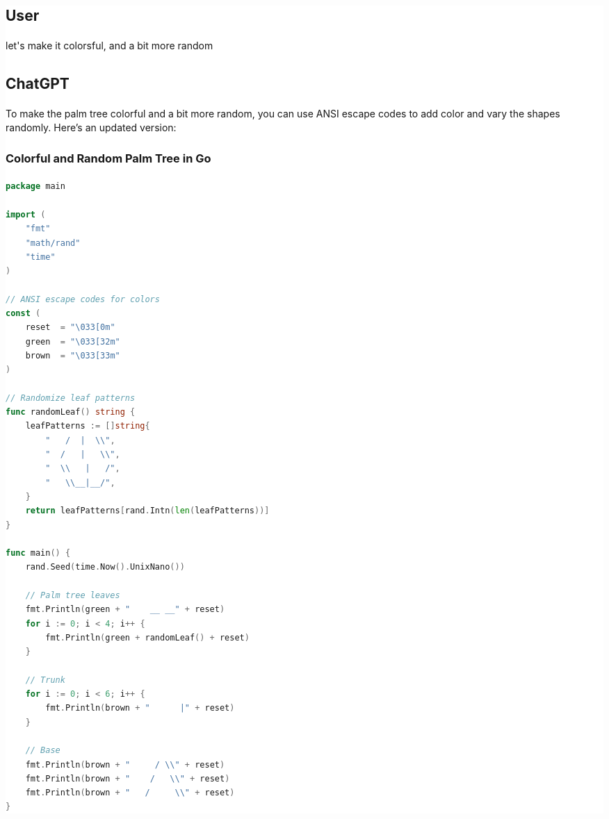 ## User
let's make it colorsful, and a bit more random

## ChatGPT
To make the palm tree colorful and a bit more random, you can use ANSI escape codes to add color and vary the shapes randomly. Here’s an updated version:

### Colorful and Random Palm Tree in Go

```go
package main

import (
	"fmt"
	"math/rand"
	"time"
)

// ANSI escape codes for colors
const (
	reset  = "\033[0m"
	green  = "\033[32m"
	brown  = "\033[33m"
)

// Randomize leaf patterns
func randomLeaf() string {
	leafPatterns := []string{
		"   /  |  \\",
		"  /   |   \\",
		"  \\   |   /",
		"   \\__|__/",
	}
	return leafPatterns[rand.Intn(len(leafPatterns))]
}

func main() {
	rand.Seed(time.Now().UnixNano())

	// Palm tree leaves
	fmt.Println(green + "    __ __" + reset)
	for i := 0; i < 4; i++ {
		fmt.Println(green + randomLeaf() + reset)
	}

	// Trunk
	for i := 0; i < 6; i++ {
		fmt.Println(brown + "      |" + reset)
	}

	// Base
	fmt.Println(brown + "     / \\" + reset)
	fmt.Println(brown + "    /   \\" + reset)
	fmt.Println(brown + "   /     \\" + reset)
}
```
